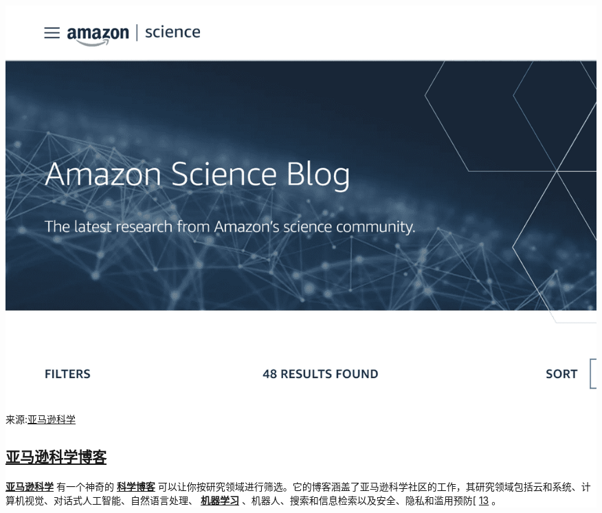 ![](img/62f3a6f54e7d1afd39c5dac6a06b0cc3.png)

来源:[亚马逊科学](https://mktg.best/eldwv)

## [亚马逊科学博客](https://mktg.best/eldwv)

[**亚马逊科学**](https://mktg.best/eldwv) 有一个神奇的 [**科学博客**](https://mktg.best/eldwv) 可以让你按研究领域进行筛选。它的博客涵盖了亚马逊科学社区的工作，其研究领域包括云和系统、计算机视觉、对话式人工智能、自然语言处理、 [**机器学习**](https://mktg.best/eldwv) 、机器人、搜索和信息检索以及安全、隐私和滥用预防[ [13](https://mktg.best/eldwv) 。

